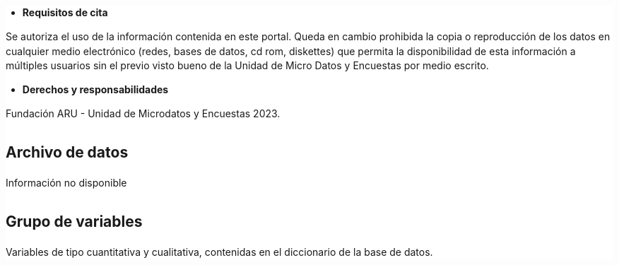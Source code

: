 - __Requisitos de cita__

Se autoriza el uso de la información contenida en este portal. Queda en cambio prohibida la copia
o reproducción de los datos en cualquier medio electrónico (redes, bases de datos, cd rom, diskettes)
que permita la disponibilidad de esta información a múltiples usuarios sin el previo visto bueno de la
Unidad de Micro Datos y Encuestas por medio escrito.

- __Derechos y responsabilidades__

Fundación ARU - Unidad de Microdatos y Encuestas 2023.


## Archivo de datos

Información no disponible

## Grupo de variables

Variables de tipo cuantitativa y cualitativa, contenidas en el diccionario de la base de datos.